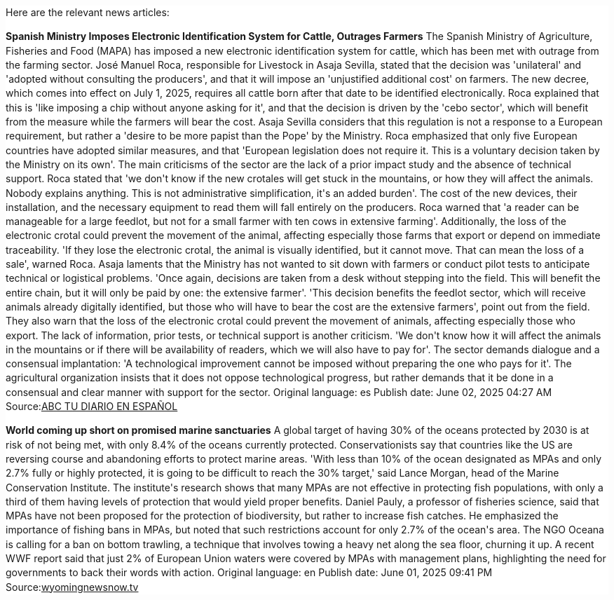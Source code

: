 Here are the relevant news articles:

**Spanish Ministry Imposes Electronic Identification System for Cattle, Outrages Farmers**
The Spanish Ministry of Agriculture, Fisheries and Food (MAPA) has imposed a new electronic identification system for cattle, which has been met with outrage from the farming sector. José Manuel Roca, responsible for Livestock in Asaja Sevilla, stated that the decision was 'unilateral' and 'adopted without consulting the producers', and that it will impose an 'unjustified additional cost' on farmers. The new decree, which comes into effect on July 1, 2025, requires all cattle born after that date to be identified electronically. Roca explained that this is 'like imposing a chip without anyone asking for it', and that the decision is driven by the 'cebo sector', which will benefit from the measure while the farmers will bear the cost. Asaja Sevilla considers that this regulation is not a response to a European requirement, but rather a 'desire to be more papist than the Pope' by the Ministry. Roca emphasized that only five European countries have adopted similar measures, and that 'European legislation does not require it. This is a voluntary decision taken by the Ministry on its own'. The main criticisms of the sector are the lack of a prior impact study and the absence of technical support. Roca stated that 'we don't know if the new crotales will get stuck in the mountains, or how they will affect the animals. Nobody explains anything. This is not administrative simplification, it's an added burden'. The cost of the new devices, their installation, and the necessary equipment to read them will fall entirely on the producers. Roca warned that 'a reader can be manageable for a large feedlot, but not for a small farmer with ten cows in extensive farming'. Additionally, the loss of the electronic crotal could prevent the movement of the animal, affecting especially those farms that export or depend on immediate traceability. 'If they lose the electronic crotal, the animal is visually identified, but it cannot move. That can mean the loss of a sale', warned Roca. Asaja laments that the Ministry has not wanted to sit down with farmers or conduct pilot tests to anticipate technical or logistical problems. 'Once again, decisions are taken from a desk without stepping into the field. This will benefit the entire chain, but it will only be paid by one: the extensive farmer'. 'This decision benefits the feedlot sector, which will receive animals already digitally identified, but those who will have to bear the cost are the extensive farmers', point out from the field. They also warn that the loss of the electronic crotal could prevent the movement of animals, affecting especially those who export. The lack of information, prior tests, or technical support is another criticism. 'We don't know how it will affect the animals in the mountains or if there will be availability of readers, which we will also have to pay for'. The sector demands dialogue and a consensual implantation: 'A technological improvement cannot be imposed without preparing the one who pays for it'. The agricultural organization insists that it does not oppose technological progress, but rather demands that it be done in a consensual and clear manner with support for the sector.
Original language: es
Publish date: June 02, 2025 04:27 AM
Source:[ABC ﻿TU DIARIO EN ESPAÑOL](https://www.abc.es/espana/andalucia/cordoba/nuevo-crotal-electronico-carga-ganaderos-20250602062749-nts.html)

**World coming up short on promised marine sanctuaries**
A global target of having 30% of the oceans protected by 2030 is at risk of not being met, with only 8.4% of the oceans currently protected. Conservationists say that countries like the US are reversing course and abandoning efforts to protect marine areas. 'With less than 10% of the ocean designated as MPAs and only 2.7% fully or highly protected, it is going to be difficult to reach the 30% target,' said Lance Morgan, head of the Marine Conservation Institute. The institute's research shows that many MPAs are not effective in protecting fish populations, with only a third of them having levels of protection that would yield proper benefits. Daniel Pauly, a professor of fisheries science, said that MPAs have not been proposed for the protection of biodiversity, but rather to increase fish catches. He emphasized the importance of fishing bans in MPAs, but noted that such restrictions account for only 2.7% of the ocean's area. The NGO Oceana is calling for a ban on bottom trawling, a technique that involves towing a heavy net along the sea floor, churning it up. A recent WWF report said that just 2% of European Union waters were covered by MPAs with management plans, highlighting the need for governments to back their words with action.
Original language: en
Publish date: June 01, 2025 09:41 PM
Source:[wyomingnewsnow.tv](https://www.wyomingnewsnow.tv/news/national/world-coming-up-short-on-promised-marine-sanctuaries/article_d4390ed5-3461-5698-be35-63934d911d64.html)
